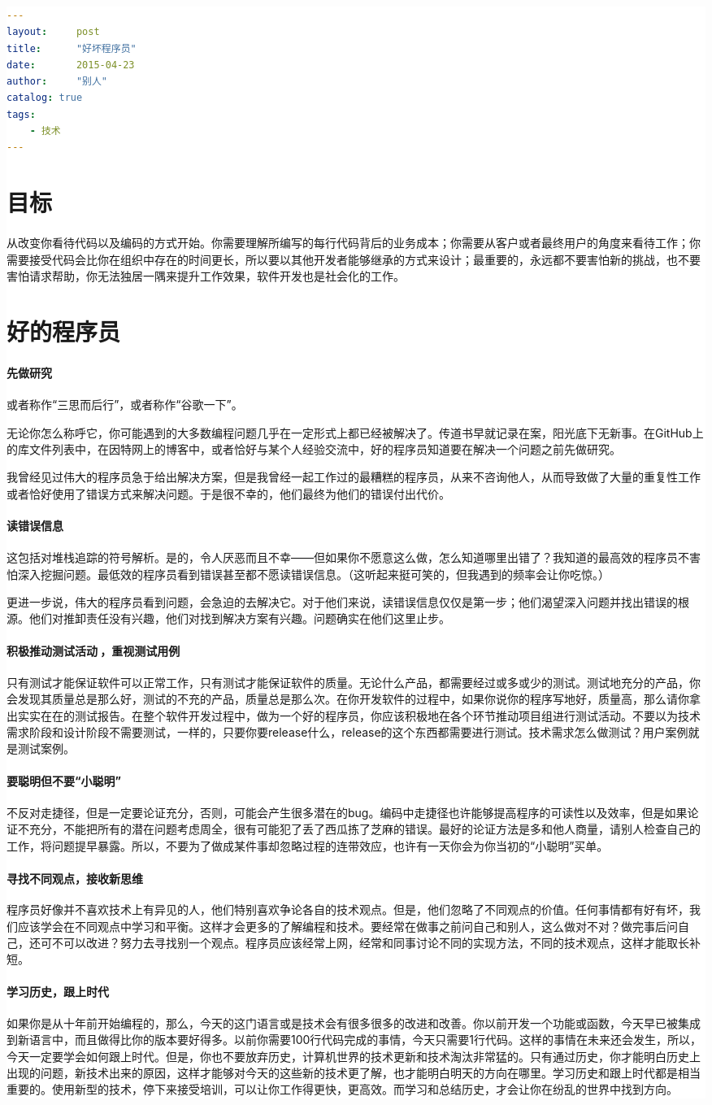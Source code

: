 ```yaml
---
layout:     post
title:      "好坏程序员"
date:       2015-04-23
author:     "别人"
catalog: true
tags:
    - 技术
---
```


# 目标
从改变你看待代码以及编码的方式开始。你需要理解所编写的每行代码背后的业务成本；你需要从客户或者最终用户的角度来看待工作；你需要接受代码会比你在组织中存在的时间更长，所以要以其他开发者能够继承的方式来设计；最重要的，永远都不要害怕新的挑战，也不要害怕请求帮助，你无法独居一隅来提升工作效果，软件开发也是社会化的工作。

# 好的程序员
#### 先做研究
或者称作“三思而后行”，或者称作“谷歌一下”。

无论你怎么称呼它，你可能遇到的大多数编程问题几乎在一定形式上都已经被解决了。传道书早就记录在案，阳光底下无新事。在GitHub上的库文件列表中，在因特网上的博客中，或者恰好与某个人经验交流中，好的程序员知道要在解决一个问题之前先做研究。

我曾经见过伟大的程序员急于给出解决方案，但是我曾经一起工作过的最糟糕的程序员，从来不咨询他人，从而导致做了大量的重复性工作或者恰好使用了错误方式来解决问题。于是很不幸的，他们最终为他们的错误付出代价。

#### 读错误信息
这包括对堆栈追踪的符号解析。是的，令人厌恶而且不幸——但如果你不愿意这么做，怎么知道哪里出错了？我知道的最高效的程序员不害怕深入挖掘问题。最低效的程序员看到错误甚至都不愿读错误信息。（这听起来挺可笑的，但我遇到的频率会让你吃惊。）

更进一步说，伟大的程序员看到问题，会急迫的去解决它。对于他们来说，读错误信息仅仅是第一步；他们渴望深入问题并找出错误的根源。他们对推卸责任没有兴趣，他们对找到解决方案有兴趣。问题确实在他们这里止步。

#### 积极推动测试活动 ，重视测试用例
只有测试才能保证软件可以正常工作，只有测试才能保证软件的质量。无论什么产品，都需要经过或多或少的测试。测试地充分的产品，你会发现其质量总是那么好，测试的不充的产品，质量总是那么次。在你开发软件的过程中，如果你说你的程序写地好，质量高，那么请你拿出实实在在的测试报告。在整个软件开发过程中，做为一个好的程序员，你应该积极地在各个环节推动项目组进行测试活动。不要以为技术需求阶段和设计阶段不需要测试，一样的，只要你要release什么，release的这个东西都需要进行测试。技术需求怎么做测试？用户案例就是测试案例。

#### 要聪明但不要“小聪明”
不反对走捷径，但是一定要论证充分，否则，可能会产生很多潜在的bug。编码中走捷径也许能够提高程序的可读性以及效率，但是如果论证不充分，不能把所有的潜在问题考虑周全，很有可能犯了丢了西瓜拣了芝麻的错误。最好的论证方法是多和他人商量，请别人检查自己的工作，将问题提早暴露。所以，不要为了做成某件事却忽略过程的连带效应，也许有一天你会为你当初的“小聪明”买单。

#### 寻找不同观点，接收新思维
程序员好像并不喜欢技术上有异见的人，他们特别喜欢争论各自的技术观点。但是，他们忽略了不同观点的价值。任何事情都有好有坏，我们应该学会在不同观点中学习和平衡。这样才会更多的了解编程和技术。要经常在做事之前问自己和别人，这么做对不对？做完事后问自己，还可不可以改进？努力去寻找别一个观点。程序员应该经常上网，经常和同事讨论不同的实现方法，不同的技术观点，这样才能取长补短。

#### 学习历史，跟上时代
如果你是从十年前开始编程的，那么，今天的这门语言或是技术会有很多很多的改进和改善。你以前开发一个功能或函数，今天早已被集成到新语言中，而且做得比你的版本要好得多。以前你需要100行代码完成的事情，今天只需要1行代码。这样的事情在未来还会发生，所以，今天一定要学会如何跟上时代。但是，你也不要放弃历史，计算机世界的技术更新和技术淘汰非常猛的。只有通过历史，你才能明白历史上出现的问题，新技术出来的原因，这样才能够对今天的这些新的技术更了解，也才能明白明天的方向在哪里。学习历史和跟上时代都是相当重要的。使用新型的技术，停下来接受培训，可以让你工作得更快，更高效。而学习和总结历史，才会让你在纷乱的世界中找到方向。
